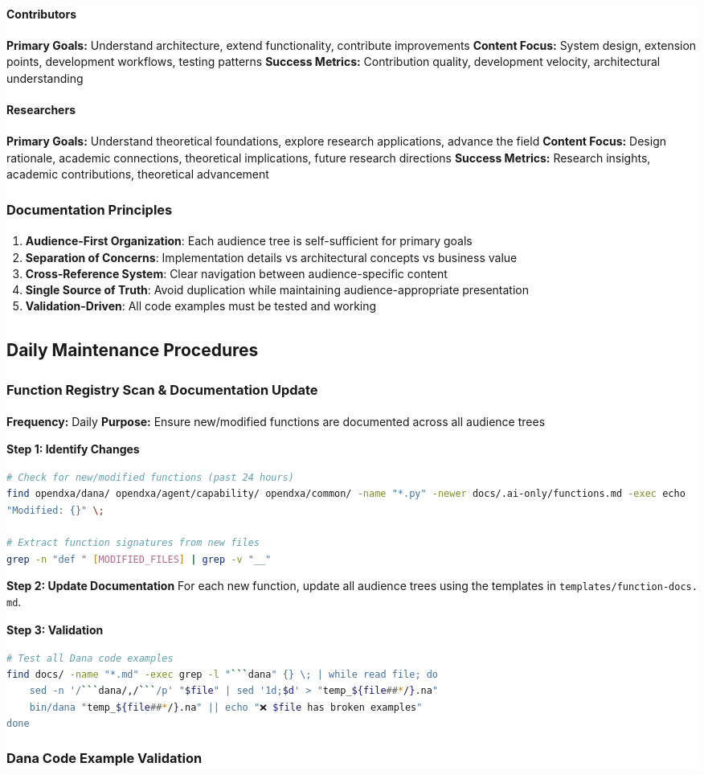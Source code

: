 #### Contributors
**Primary Goals:** Understand architecture, extend functionality, contribute improvements
**Content Focus:** System design, extension points, development workflows, testing patterns
**Success Metrics:** Contribution quality, development velocity, architectural understanding

#### Researchers
**Primary Goals:** Understand theoretical foundations, explore research applications, advance the field
**Content Focus:** Design rationale, academic connections, theoretical implications, future research directions
**Success Metrics:** Research insights, academic contributions, theoretical advancement

### Documentation Principles

1. **Audience-First Organization**: Each audience tree is self-sufficient for primary goals
2. **Separation of Concerns**: Implementation details vs architectural concepts vs business value
3. **Cross-Reference System**: Clear navigation between audience-specific content
4. **Single Source of Truth**: Avoid duplication while maintaining audience-appropriate presentation
5. **Validation-Driven**: All code examples must be tested and working

## Daily Maintenance Procedures

### Function Registry Scan & Documentation Update

**Frequency:** Daily
**Purpose:** Ensure new/modified functions are documented across all audience trees

**Step 1: Identify Changes**
```bash
# Check for new/modified functions (past 24 hours)
find opendxa/dana/ opendxa/agent/capability/ opendxa/common/ -name "*.py" -newer docs/.ai-only/functions.md -exec echo "Modified: {}" \;

# Extract function signatures from new files
grep -n "def " [MODIFIED_FILES] | grep -v "__"
```

**Step 2: Update Documentation**
For each new function, update all audience trees using the templates in `templates/function-docs.md`.

**Step 3: Validation**
```bash
# Test all Dana code examples
find docs/ -name "*.md" -exec grep -l "```dana" {} \; | while read file; do
    sed -n '/```dana/,/```/p' "$file" | sed '1d;$d' > "temp_${file##*/}.na"
    bin/dana "temp_${file##*/}.na" || echo "❌ $file has broken examples"
done
```

### Dana Code Example Validation
